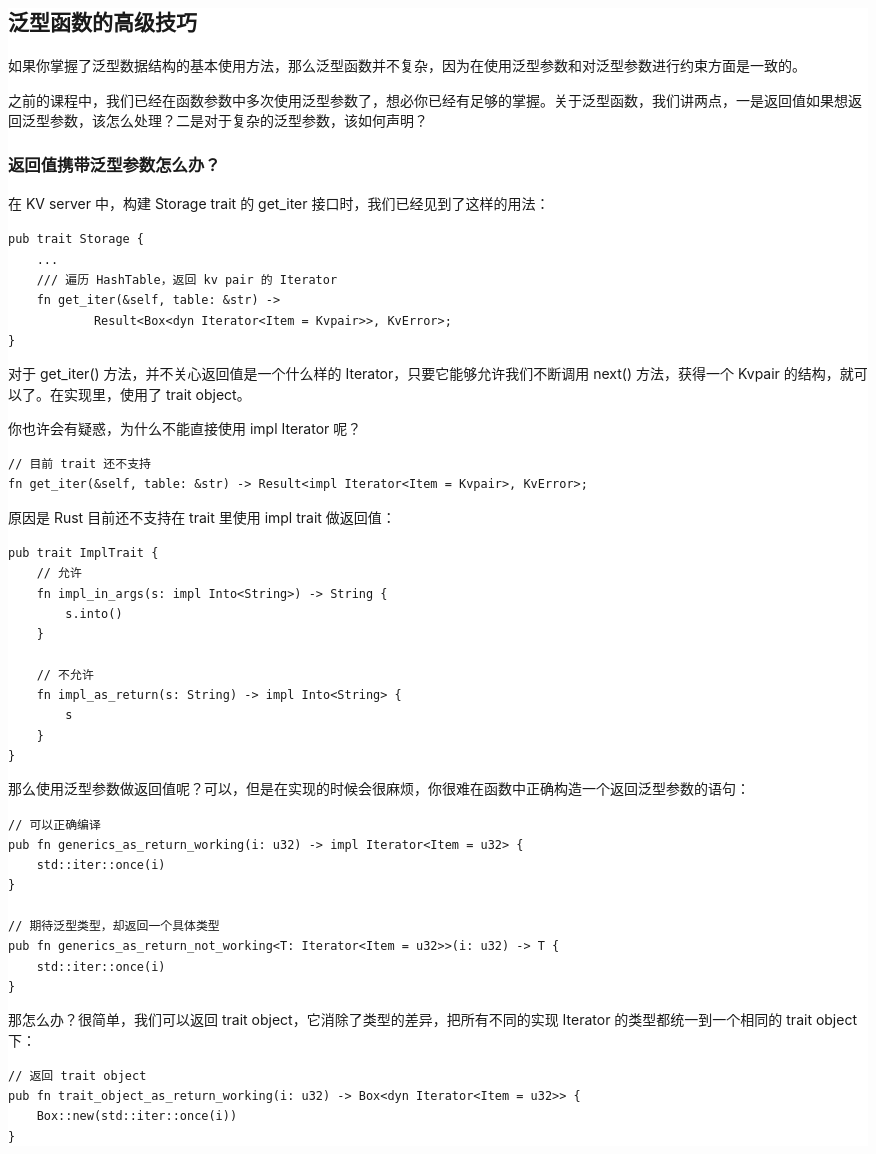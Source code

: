 ## 泛型函数的高级技巧

如果你掌握了泛型数据结构的基本使用方法，那么泛型函数并不复杂，因为在使用泛型参数和对泛型参数进行约束方面是一致的。

之前的课程中，我们已经在函数参数中多次使用泛型参数了，想必你已经有足够的掌握。关于泛型函数，我们讲两点，一是返回值如果想返回泛型参数，该怎么处理？二是对于复杂的泛型参数，该如何声明？

### 返回值携带泛型参数怎么办？

在 KV server 中，构建 Storage trait 的 get\_iter 接口时，我们已经见到了这样的用法：

    pub trait Storage {
        ...
        /// 遍历 HashTable，返回 kv pair 的 Iterator
        fn get_iter(&self, table: &str) -> 
    		    Result<Box<dyn Iterator<Item = Kvpair>>, KvError>;
    }
    

对于 get\_iter\(\) 方法，并不关心返回值是一个什么样的 Iterator，只要它能够允许我们不断调用 next\(\) 方法，获得一个 Kvpair 的结构，就可以了。在实现里，使用了 trait object。

你也许会有疑惑，为什么不能直接使用 impl Iterator 呢？

    // 目前 trait 还不支持
    fn get_iter(&self, table: &str) -> Result<impl Iterator<Item = Kvpair>, KvError>;
    

原因是 Rust 目前还不支持在 trait 里使用 impl trait 做返回值：

    pub trait ImplTrait {
        // 允许
        fn impl_in_args(s: impl Into<String>) -> String {
            s.into()
        }
    
        // 不允许
        fn impl_as_return(s: String) -> impl Into<String> {
            s
        }
    }
    

那么使用泛型参数做返回值呢？可以，但是在实现的时候会很麻烦，你很难在函数中正确构造一个返回泛型参数的语句：

    // 可以正确编译
    pub fn generics_as_return_working(i: u32) -> impl Iterator<Item = u32> {
        std::iter::once(i)
    }
    
    // 期待泛型类型，却返回一个具体类型
    pub fn generics_as_return_not_working<T: Iterator<Item = u32>>(i: u32) -> T {
        std::iter::once(i)
    }
    

那怎么办？很简单，我们可以返回 trait object，它消除了类型的差异，把所有不同的实现 Iterator 的类型都统一到一个相同的 trait object 下：

    // 返回 trait object
    pub fn trait_object_as_return_working(i: u32) -> Box<dyn Iterator<Item = u32>> {
        Box::new(std::iter::once(i))
    }
    